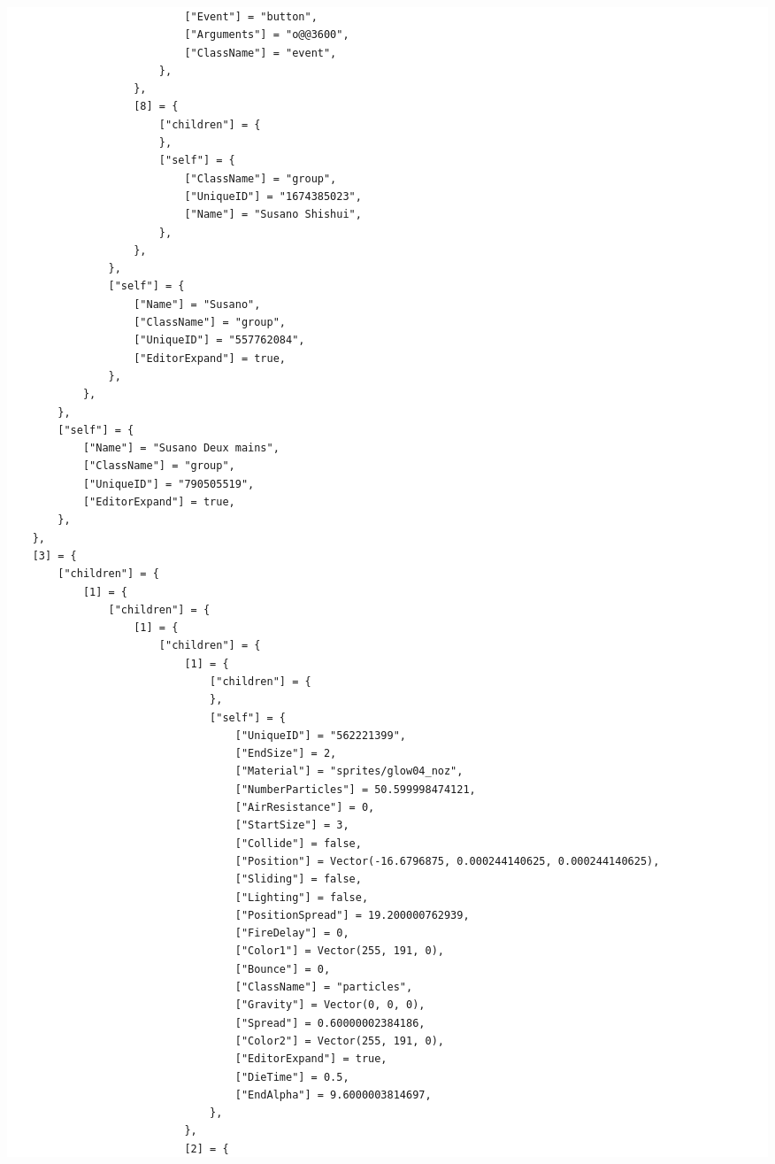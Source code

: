								["Event"] = "button",
								["Arguments"] = "o@@3600",
								["ClassName"] = "event",
							},
						},
						[8] = {
							["children"] = {
							},
							["self"] = {
								["ClassName"] = "group",
								["UniqueID"] = "1674385023",
								["Name"] = "Susano Shishui",
							},
						},
					},
					["self"] = {
						["Name"] = "Susano",
						["ClassName"] = "group",
						["UniqueID"] = "557762084",
						["EditorExpand"] = true,
					},
				},
			},
			["self"] = {
				["Name"] = "Susano Deux mains",
				["ClassName"] = "group",
				["UniqueID"] = "790505519",
				["EditorExpand"] = true,
			},
		},
		[3] = {
			["children"] = {
				[1] = {
					["children"] = {
						[1] = {
							["children"] = {
								[1] = {
									["children"] = {
									},
									["self"] = {
										["UniqueID"] = "562221399",
										["EndSize"] = 2,
										["Material"] = "sprites/glow04_noz",
										["NumberParticles"] = 50.599998474121,
										["AirResistance"] = 0,
										["StartSize"] = 3,
										["Collide"] = false,
										["Position"] = Vector(-16.6796875, 0.000244140625, 0.000244140625),
										["Sliding"] = false,
										["Lighting"] = false,
										["PositionSpread"] = 19.200000762939,
										["FireDelay"] = 0,
										["Color1"] = Vector(255, 191, 0),
										["Bounce"] = 0,
										["ClassName"] = "particles",
										["Gravity"] = Vector(0, 0, 0),
										["Spread"] = 0.60000002384186,
										["Color2"] = Vector(255, 191, 0),
										["EditorExpand"] = true,
										["DieTime"] = 0.5,
										["EndAlpha"] = 9.6000003814697,
									},
								},
								[2] = {